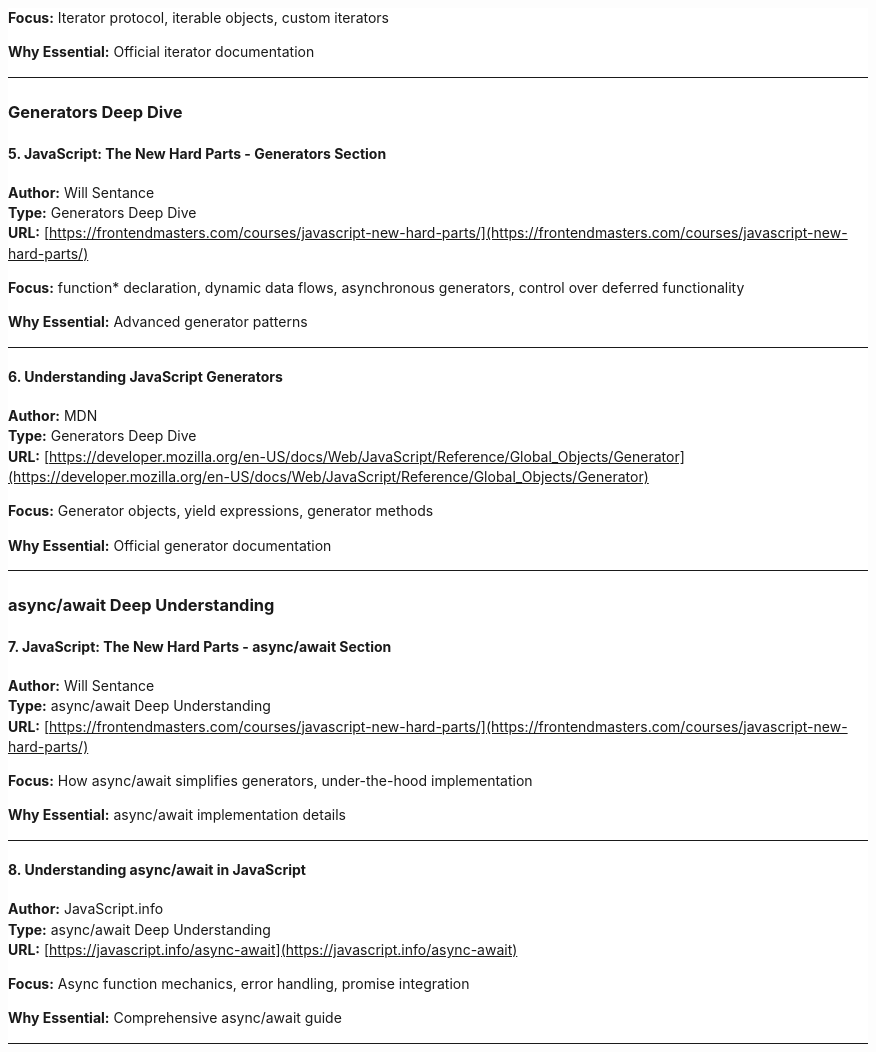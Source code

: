 **Focus:** Iterator protocol, iterable objects, custom iterators

**Why Essential:** Official iterator documentation

---

### Generators Deep Dive

#### 5. JavaScript: The New Hard Parts - Generators Section
**Author:** Will Sentance  
**Type:** Generators Deep Dive  
**URL:** [https://frontendmasters.com/courses/javascript-new-hard-parts/](https://frontendmasters.com/courses/javascript-new-hard-parts/)

**Focus:** function* declaration, dynamic data flows, asynchronous generators, control over deferred functionality

**Why Essential:** Advanced generator patterns

---

#### 6. Understanding JavaScript Generators
**Author:** MDN  
**Type:** Generators Deep Dive  
**URL:** [https://developer.mozilla.org/en-US/docs/Web/JavaScript/Reference/Global_Objects/Generator](https://developer.mozilla.org/en-US/docs/Web/JavaScript/Reference/Global_Objects/Generator)

**Focus:** Generator objects, yield expressions, generator methods

**Why Essential:** Official generator documentation

---

### async/await Deep Understanding

#### 7. JavaScript: The New Hard Parts - async/await Section
**Author:** Will Sentance  
**Type:** async/await Deep Understanding  
**URL:** [https://frontendmasters.com/courses/javascript-new-hard-parts/](https://frontendmasters.com/courses/javascript-new-hard-parts/)

**Focus:** How async/await simplifies generators, under-the-hood implementation

**Why Essential:** async/await implementation details

---

#### 8. Understanding async/await in JavaScript
**Author:** JavaScript.info  
**Type:** async/await Deep Understanding  
**URL:** [https://javascript.info/async-await](https://javascript.info/async-await)

**Focus:** Async function mechanics, error handling, promise integration

**Why Essential:** Comprehensive async/await guide

---